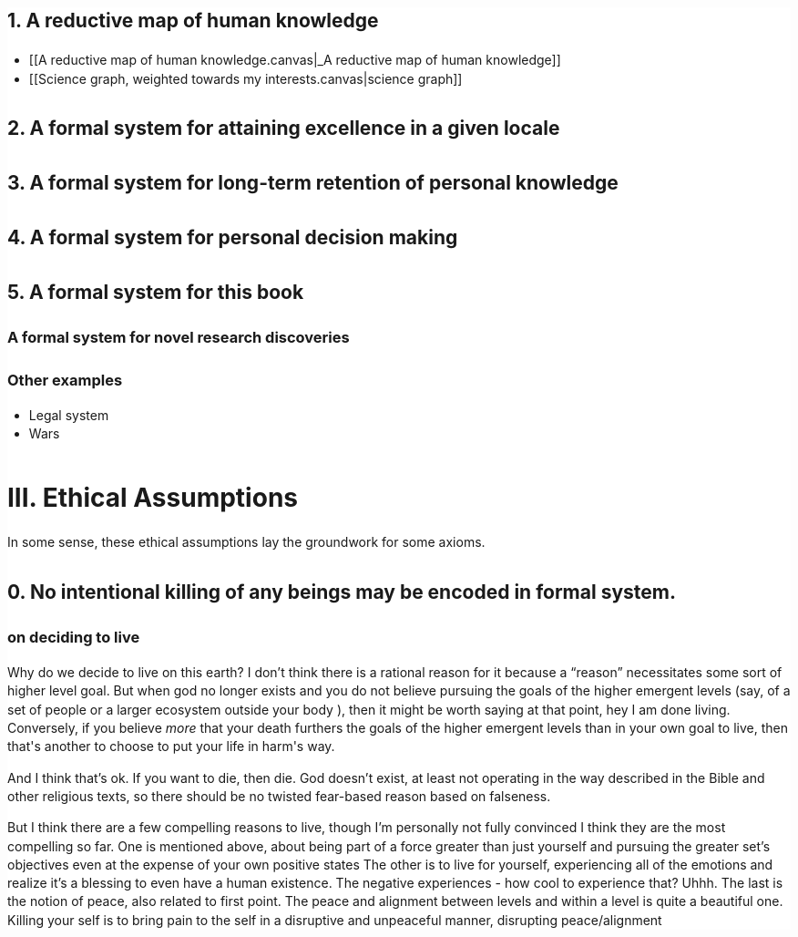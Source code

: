 ## 1. A reductive map of human knowledge
- [[A reductive map of human knowledge.canvas|_A reductive map of human knowledge]]
- [[Science graph, weighted towards my interests.canvas|science graph]]
## 2. A formal system for attaining excellence in a given locale

## 3. A formal system for long-term retention of personal knowledge

## 4. A formal system for personal decision making

## 5. A formal system for this book

### A formal system for novel research discoveries

### Other examples

- Legal system
- Wars

# III. Ethical Assumptions
In some sense, these ethical assumptions lay the groundwork for some axioms.

## 0. No intentional killing of any beings may be encoded in formal system.

### on deciding to live 
Why do we decide to live on this earth? I don’t think there is a rational reason for it because a “reason” necessitates some sort of higher level goal. But when god no longer exists and you do not believe pursuing the goals of the higher emergent levels (say, of a set of people or a larger ecosystem outside your body ), then it might be worth saying at that point, hey I am done living. Conversely, if you believe *more* that your death furthers the goals of the higher emergent levels than in your own goal to live, then that's another to choose to put your life in harm's way.

And I think that’s ok. If you want to die, then die. God doesn’t exist, at least not operating in the way described in the Bible and other religious texts, so there should be no twisted fear-based reason based on falseness. 

But I think there are a few compelling reasons to live, though I’m personally not fully convinced I think they are the most compelling so far.
One is mentioned above, about being part of a force greater than just yourself and pursuing the greater set’s objectives even at the expense of your own positive states 
The other is to live for yourself, experiencing all of the emotions and realize it’s a blessing to even have a human existence. The negative experiences - how cool to experience that? Uhhh.
The last is the notion of peace, also related to first point. The peace and alignment between levels and within a level is quite a beautiful one. Killing your self is to bring pain to the self in a disruptive and unpeaceful manner, disrupting peace/alignment
